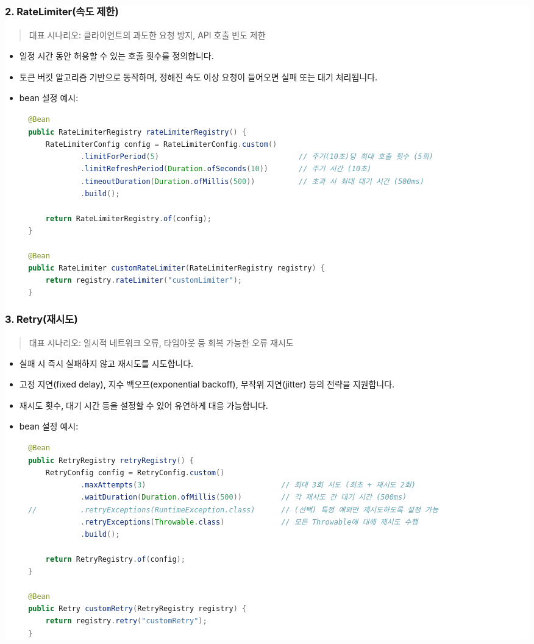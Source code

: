### 2. RateLimiter(속도 제한)

> 대표 시나리오: 클라이언트의 과도한 요청 방지, API 호출 빈도 제한

- 일정 시간 동안 허용할 수 있는 호출 횟수를 정의합니다.
- 토큰 버킷 알고리즘 기반으로 동작하며, 정해진 속도 이상 요청이 들어오면 실패 또는 대기 처리됩니다.
- bean 설정 예시:

  ```java
    @Bean
    public RateLimiterRegistry rateLimiterRegistry() {
        RateLimiterConfig config = RateLimiterConfig.custom()
                .limitForPeriod(5)                                // 주기(10초)당 최대 호출 횟수 (5회)
                .limitRefreshPeriod(Duration.ofSeconds(10))       // 주기 시간 (10초)
                .timeoutDuration(Duration.ofMillis(500))          // 초과 시 최대 대기 시간 (500ms)
                .build();

        return RateLimiterRegistry.of(config);
    }

    @Bean
    public RateLimiter customRateLimiter(RateLimiterRegistry registry) {
        return registry.rateLimiter("customLimiter");
    }
  ```

### 3. Retry(재시도)

> 대표 시나리오: 일시적 네트워크 오류, 타임아웃 등 회복 가능한 오류 재시도

- 실패 시 즉시 실패하지 않고 재시도를 시도합니다.
- 고정 지연(fixed delay), 지수 백오프(exponential backoff), 무작위 지연(jitter) 등의 전략을 지원합니다.
- 재시도 횟수, 대기 시간 등을 설정할 수 있어 유연하게 대응 가능합니다.
- bean 설정 예시:

  ```java
    @Bean
    public RetryRegistry retryRegistry() {
        RetryConfig config = RetryConfig.custom()
                .maxAttempts(3)                               // 최대 3회 시도 (최초 + 재시도 2회)
                .waitDuration(Duration.ofMillis(500))         // 각 재시도 간 대기 시간 (500ms)
    //          .retryExceptions(RuntimeException.class)      // (선택) 특정 예외만 재시도하도록 설정 가능
                .retryExceptions(Throwable.class)             // 모든 Throwable에 대해 재시도 수행
                .build();

        return RetryRegistry.of(config);
    }

    @Bean
    public Retry customRetry(RetryRegistry registry) {
        return registry.retry("customRetry");
    }
  ```
